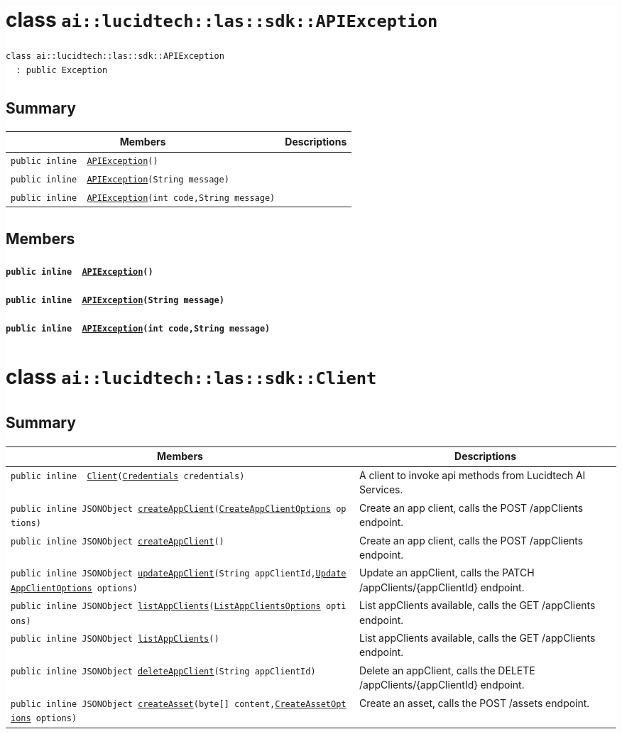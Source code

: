 # class `ai::lucidtech::las::sdk::APIException` 

```
class ai::lucidtech::las::sdk::APIException
  : public Exception
```  

## Summary

 Members                        | Descriptions                                
--------------------------------|---------------------------------------------
`public inline  `[`APIException`](#classai_1_1lucidtech_1_1las_1_1sdk_1_1_a_p_i_exception_1ae080f5fcb8315a64621226b02a860d98)`()` | 
`public inline  `[`APIException`](#classai_1_1lucidtech_1_1las_1_1sdk_1_1_a_p_i_exception_1add934a804b7f7d01bb0f3b857e233b90)`(String message)` | 
`public inline  `[`APIException`](#classai_1_1lucidtech_1_1las_1_1sdk_1_1_a_p_i_exception_1a0a98d28ac9ac2cd445d788a7c4af6ba1)`(int code,String message)` | 

## Members

#### `public inline  `[`APIException`](#classai_1_1lucidtech_1_1las_1_1sdk_1_1_a_p_i_exception_1ae080f5fcb8315a64621226b02a860d98)`()` 

#### `public inline  `[`APIException`](#classai_1_1lucidtech_1_1las_1_1sdk_1_1_a_p_i_exception_1add934a804b7f7d01bb0f3b857e233b90)`(String message)` 

#### `public inline  `[`APIException`](#classai_1_1lucidtech_1_1las_1_1sdk_1_1_a_p_i_exception_1a0a98d28ac9ac2cd445d788a7c4af6ba1)`(int code,String message)` 

# class `ai::lucidtech::las::sdk::Client` 

## Summary

 Members                        | Descriptions                                
--------------------------------|---------------------------------------------
`public inline  `[`Client`](#classai_1_1lucidtech_1_1las_1_1sdk_1_1_client_1afb65b879166c0ccae64fff9515a99d10)`(`[`Credentials`](#classai_1_1lucidtech_1_1las_1_1sdk_1_1_credentials)` credentials)` | A client to invoke api methods from Lucidtech AI Services.
`public inline JSONObject `[`createAppClient`](#classai_1_1lucidtech_1_1las_1_1sdk_1_1_client_1a3298484f6f71bae7b47a2f78705b27ef)`(`[`CreateAppClientOptions`](#classai_1_1lucidtech_1_1las_1_1sdk_1_1_create_app_client_options)` options)` | Create an app client, calls the POST /appClients endpoint.
`public inline JSONObject `[`createAppClient`](#classai_1_1lucidtech_1_1las_1_1sdk_1_1_client_1a0105b5b28425afc19f5d703ef56161fb)`()` | Create an app client, calls the POST /appClients endpoint.
`public inline JSONObject `[`updateAppClient`](#classai_1_1lucidtech_1_1las_1_1sdk_1_1_client_1ae81fe74a7d46ca220ec777ffc34eefa0)`(String appClientId,`[`UpdateAppClientOptions`](#classai_1_1lucidtech_1_1las_1_1sdk_1_1_update_app_client_options)` options)` | Update an appClient, calls the PATCH /appClients/{appClientId} endpoint.
`public inline JSONObject `[`listAppClients`](#classai_1_1lucidtech_1_1las_1_1sdk_1_1_client_1abd1d1aa5a89f44c7e96ae950f430c679)`(`[`ListAppClientsOptions`](#classai_1_1lucidtech_1_1las_1_1sdk_1_1_list_app_clients_options)` options)` | List appClients available, calls the GET /appClients endpoint.
`public inline JSONObject `[`listAppClients`](#classai_1_1lucidtech_1_1las_1_1sdk_1_1_client_1a1196e062cb382cae5ff92a3120e55522)`()` | List appClients available, calls the GET /appClients endpoint.
`public inline JSONObject `[`deleteAppClient`](#classai_1_1lucidtech_1_1las_1_1sdk_1_1_client_1a5ff507b6f52186e8ecbc042d757c9fce)`(String appClientId)` | Delete an appClient, calls the DELETE /appClients/{appClientId} endpoint.
`public inline JSONObject `[`createAsset`](#classai_1_1lucidtech_1_1las_1_1sdk_1_1_client_1a81740f0c48031ee80a5f330ad2469171)`(byte[] content,`[`CreateAssetOptions`](#classai_1_1lucidtech_1_1las_1_1sdk_1_1_create_asset_options)` options)` | Create an asset, calls the POST /assets endpoint.